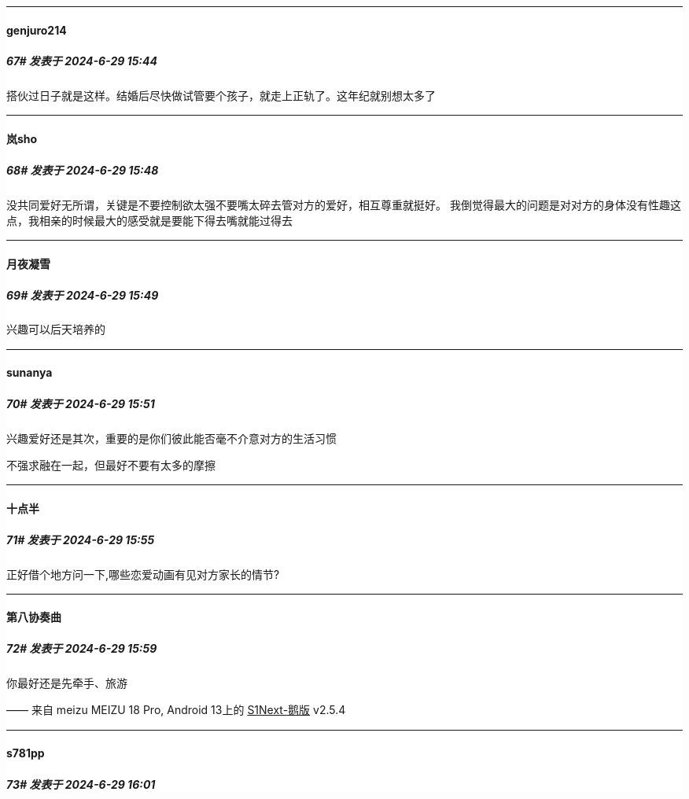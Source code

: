 
*****

####  genjuro214  
##### 67#       发表于 2024-6-29 15:44

搭伙过日子就是这样。结婚后尽快做试管要个孩子，就走上正轨了。这年纪就别想太多了

*****

####  岚sho  
##### 68#       发表于 2024-6-29 15:48

没共同爱好无所谓，关键是不要控制欲太强不要嘴太碎去管对方的爱好，相互尊重就挺好。
我倒觉得最大的问题是对对方的身体没有性趣这点，我相亲的时候最大的感受就是要能下得去嘴就能过得去

*****

####  月夜凝雪  
##### 69#       发表于 2024-6-29 15:49

兴趣可以后天培养的


*****

####  sunanya  
##### 70#       发表于 2024-6-29 15:51

兴趣爱好还是其次，重要的是你们彼此能否毫不介意对方的生活习惯

不强求融在一起，但最好不要有太多的摩擦


*****

####  十点半  
##### 71#       发表于 2024-6-29 15:55

正好借个地方问一下,哪些恋爱动画有见对方家长的情节?

*****

####  第八协奏曲  
##### 72#       发表于 2024-6-29 15:59

你最好还是先牵手、旅游

—— 来自 meizu MEIZU 18 Pro, Android 13上的 [S1Next-鹅版](https://github.com/ykrank/S1-Next/releases) v2.5.4


*****

####  s781pp  
##### 73#       发表于 2024-6-29 16:01
